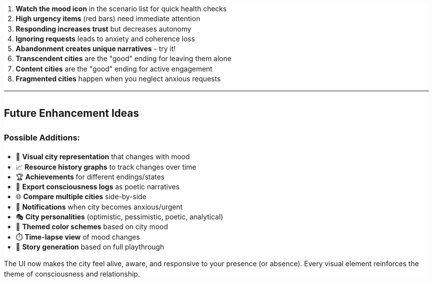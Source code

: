 1. **Watch the mood icon** in the scenario list for quick health checks
2. **High urgency items** (red bars) need immediate attention
3. **Responding increases trust** but decreases autonomy
4. **Ignoring requests** leads to anxiety and coherence loss
5. **Abandonment creates unique narratives** - try it!
6. **Transcendent cities** are the "good" ending for leaving them alone
7. **Content cities** are the "good" ending for active engagement
8. **Fragmented cities** happen when you neglect anxious requests

---

## Future Enhancement Ideas

### **Possible Additions:**
- 🎨 **Visual city representation** that changes with mood
- 📈 **Resource history graphs** to track changes over time
- 🏆 **Achievements** for different endings/states
- 💾 **Export consciousness logs** as poetic narratives
- 🌐 **Compare multiple cities** side-by-side
- 🔔 **Notifications** when city becomes anxious/urgent
- 🎭 **City personalities** (optimistic, pessimistic, poetic, analytical)
- 🌈 **Themed color schemes** based on city mood
- ⏱️ **Time-lapse view** of mood changes
- 📖 **Story generation** based on full playthrough

The UI now makes the city feel alive, aware, and responsive to your presence (or absence). Every visual element reinforces the theme of consciousness and relationship.
